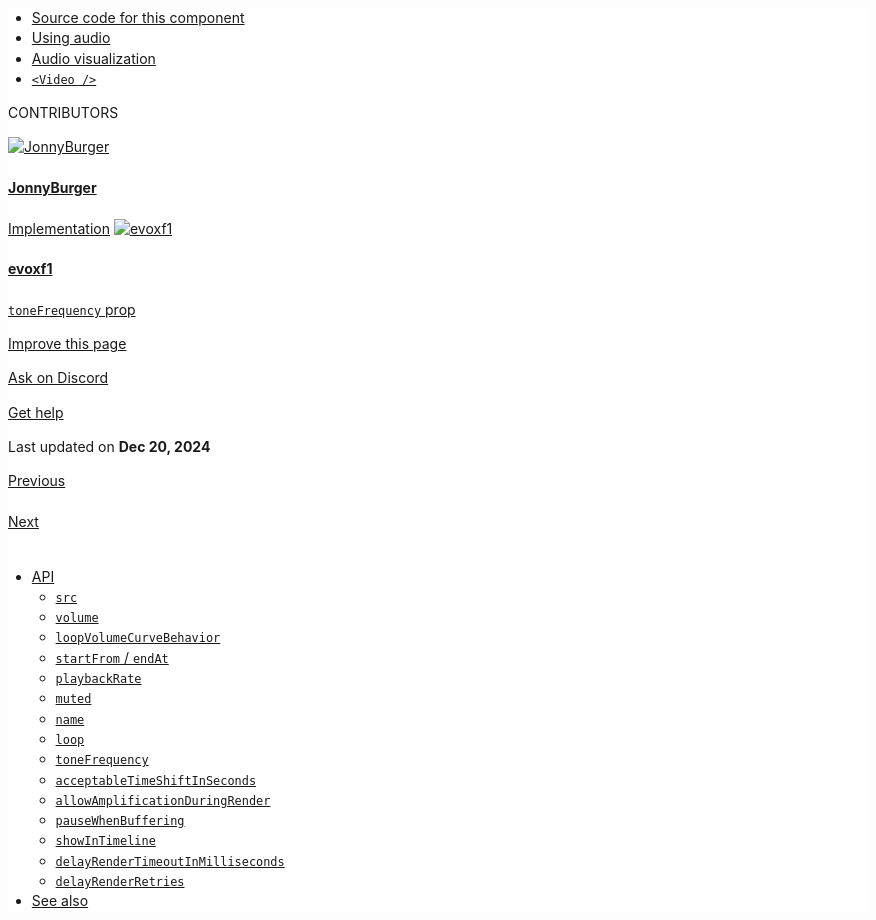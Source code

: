 - [Source code for this component](https://github.com/remotion-dev/remotion/blob/main/packages/core/src/audio/Audio.tsx)
- [Using audio](/docs/using-audio)
- [Audio visualization](/docs/audio-visualization)
- [`<Video />`](/docs/video)

CONTRIBUTORS

[![JonnyBurger](https://github.com/JonnyBurger.png)\
\
**JonnyBurger** \
\
Implementation](https://github.com/JonnyBurger) [![evoxf1](https://github.com/evoxf1.png)\
\
**evoxf1** \
\
`toneFrequency` prop](https://github.com/evoxf1)

[Improve this page](https://github.com/remotion-dev/remotion/edit/main/packages/docs/docs/audio.mdx)

[Ask on Discord](https://remotion.dev/discord)

[Get help](/docs/get-help)

Last updated on **Dec 20, 2024**

[Previous\
\
<AbsoluteFill>](/docs/absolute-fill) [Next\
\
<Artifact>](/docs/artifact)

- [API](#api)
  - [`src`](#src)
  - [`volume`](#volume)
  - [`loopVolumeCurveBehavior`](#loopvolumecurvebehavior)
  - [`startFrom` / `endAt`](#startfrom--endat)
  - [`playbackRate`](#playbackrate)
  - [`muted`](#muted)
  - [`name`](#name)
  - [`loop`](#loop)
  - [`toneFrequency`](#tonefrequency)
  - [`acceptableTimeShiftInSeconds`](#acceptabletimeshiftinseconds)
  - [`allowAmplificationDuringRender`](#allowamplificationduringrender)
  - [`pauseWhenBuffering`](#pausewhenbuffering)
  - [`showInTimeline`](#showintimeline)
  - [`delayRenderTimeoutInMilliseconds`](#delayrendertimeoutinmilliseconds)
  - [`delayRenderRetries`](#delayrenderretries)
- [See also](#see-also)
